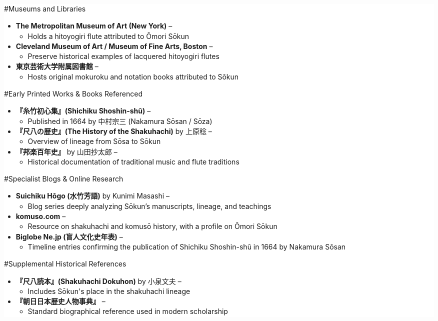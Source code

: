 #Museums and Libraries
- **The Metropolitan Museum of Art (New York)** –  
  - Holds a hitoyogiri flute attributed to Ōmori Sōkun
- **Cleveland Museum of Art / Museum of Fine Arts, Boston** –  
  - Preserve historical examples of lacquered hitoyogiri flutes
- **東京芸術大学附属図書館** –  
  - Hosts original mokuroku and notation books attributed to Sōkun

#Early Printed Works & Books Referenced
- **『糸竹初心集』(Shichiku Shoshin-shū)** –  
  - Published in 1664 by 中村宗三 (Nakamura Sōsan / Sōza)
- **『尺八の歴史』(The History of the Shakuhachi)** by 上原稔 –  
  - Overview of lineage from Sōsa to Sōkun
- **『邦楽百年史』** by 山田抄太郎 –  
  - Historical documentation of traditional music and flute traditions

#Specialist Blogs & Online Research
- **Suichiku Hōgo (水竹芳語)** by Kunimi Masashi –  
  - Blog series deeply analyzing Sōkun’s manuscripts, lineage, and teachings
- **komuso.com** –  
  - Resource on shakuhachi and komusō history, with a profile on Ōmori Sōkun
- **Biglobe Ne.jp (盲人文化史年表)** –  
  - Timeline entries confirming the publication of Shichiku Shoshin-shū in 1664 by Nakamura Sōsan

#Supplemental Historical References
- **『尺八読本』(Shakuhachi Dokuhon)** by 小泉文夫 –  
  - Includes Sōkun's place in the shakuhachi lineage
- **『朝日日本歴史人物事典』** –  
  - Standard biographical reference used in modern scholarship
